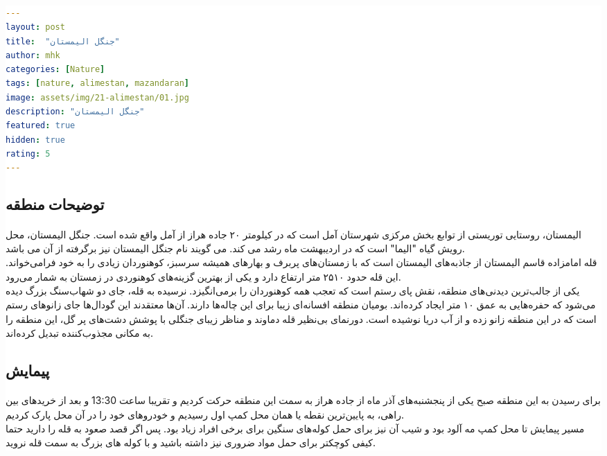 ```yaml
---
layout: post
title:  "جنگل الیمستان"
author: mhk
categories: [Nature]
tags: [nature, alimestan, mazandaran]
image: assets/img/21-alimestan/01.jpg
description: "جنگل الیمستان"
featured: true
hidden: true
rating: 5
---
```


## توضیحات منطقه
 الیمستان، روستایی توریستی از توابع بخش مرکزی شهرستان آمل است که در کیلومتر ۲۰ جاده هراز از آمل واقع شده است. جنگل الیمستان، محل رویش گیاه "الیما" است که در اردیبهشت ماه رشد می کند. می گویند نام جنگل الیمستان نیز برگرفته از آن می باشد.   
قله امامزاده قاسم الیمستان از جاذبه‌های الیمستان است که با زمستان‌های پربرف و بهارهای همیشه سرسبز، کوهنوردان زیادی را به خود فرامی‌خواند. این قله حدود ۲۵۱۰ متر ارتفاع دارد و یکی از بهترین گزینه‌های کوهنوردی در زمستان به شمار می‌رود.  
یکی از جالب‌ترین دیدنی‌های منطقه، نقش پای رستم است که تعجب همه کوهنوردان را برمی‌انگیزد. نرسیده به قله، جای دو شهاب‌سنگ بزرگ دیده می‌شود که حفره‌هایی به عمق ۱۰ متر ایجاد کرده‌اند. بومیان منطقه افسانه‌ای زیبا برای این چاله‌ها دارند. آن‌ها معتقدند این گودال‌ها جای زانوهای رستم است که در این منطقه زانو زده و از آب دریا نوشیده است. دورنمای بی‌نظیر قله دماوند و مناظر زیبای جنگلی با پوشش دشت‌های پر گل، این منطقه را به مکانی مجذوب‌کننده تبدیل کرده‌اند.  

## پیمایش
برای رسیدن به این منطقه صبح یکی از پنجشنبه‌های آذر ماه از جاده هراز به سمت این منطقه حرکت کردیم و تقریبا ساعت 13:30 و بعد از خریدهای بین راهی، به پایین‌ترین نقطه یا همان محل کمپ اول رسیدیم و خودروهای خود را در آن محل پارک کردیم.  
مسیر پیمایش تا محل کمپ مه آلود بود و شیب آن نیز برای حمل کوله‌های سنگین برای برخی افراد زیاد بود. پس اگر قصد صعود به قله را دارید حتما کیفی کوچکتر برای حمل مواد ضروری نیز داشته باشید و با کوله های بزرگ به سمت قله نروید.  

<p align="center">